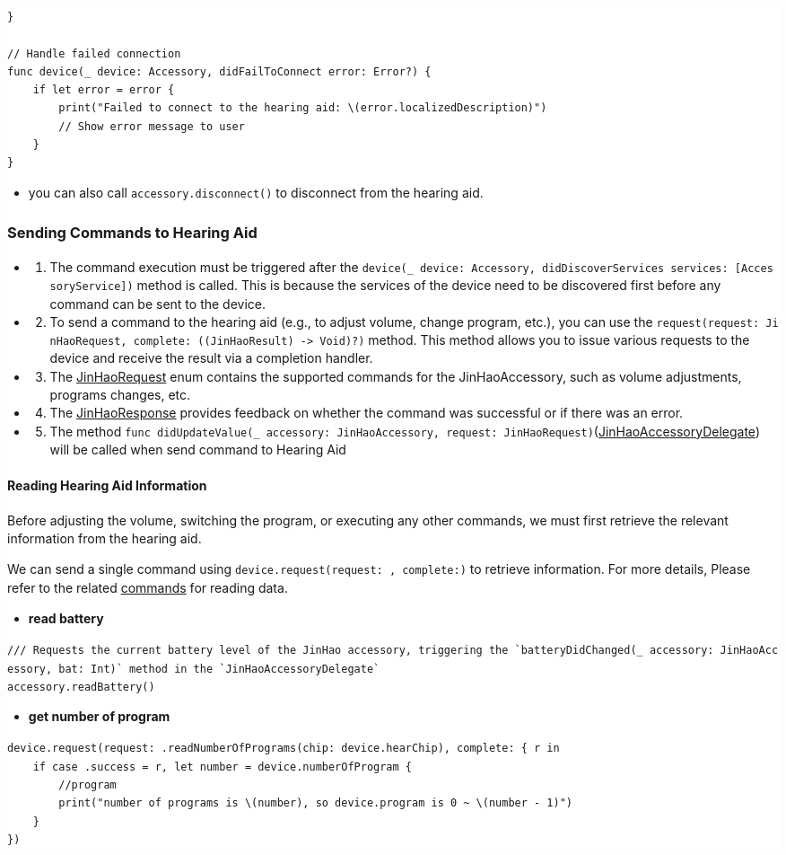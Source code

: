 ```
}

// Handle failed connection
func device(_ device: Accessory, didFailToConnect error: Error?) {
	if let error = error {
		print("Failed to connect to the hearing aid: \(error.localizedDescription)")
		// Show error message to user
	}
}
```
- you can also call `accessory.disconnect()` to disconnect from the hearing aid. 

### Sending Commands to Hearing Aid
- 1. The command execution must be triggered after the `device(_ device: Accessory, didDiscoverServices services: [AccessoryService])` method is called. This is because the services of the device need to be discovered first before any command can be sent to the device.

- 2. To send a command to the hearing aid (e.g., to adjust volume, change program, etc.), you can use the `request(request: JinHaoRequest, complete: ((JinHaoResult) -> Void)?)` method. This method allows you to issue various requests to the device and receive the result via a completion handler.
  
- 3. The [JinHaoRequest](JinHaoRequest.md#jinhaorequest-enum) enum contains the supported commands for the JinHaoAccessory, such as volume adjustments, programs changes, etc. 

- 4. The [JinHaoResponse](JinHaoResult.md#jinhaoresponse-enum)  provides feedback on whether the command was successful or if there was an error.
  
- 5. The method `func didUpdateValue(_ accessory: JinHaoAccessory, request: JinHaoRequest)`([JinHaoAccessoryDelegate](JinHaoAccessory.md#jinhaoaccessorydelegate)) will be called when send command to Hearing Aid

#### Reading Hearing Aid Information
Before adjusting the volume, switching the program, or executing any other commands, we must first retrieve the relevant information from the hearing aid.

We can send a single command using `device.request(request: , complete:)` to retrieve information. For more details, Please refer to the related [commands](JinHaoRequest.md#read-requests) for reading data.
- **read battery**
```
/// Requests the current battery level of the JinHao accessory, triggering the `batteryDidChanged(_ accessory: JinHaoAccessory, bat: Int)` method in the `JinHaoAccessoryDelegate`
accessory.readBattery()
```

- **get number of program**
```
device.request(request: .readNumberOfPrograms(chip: device.hearChip), complete: { r in
	if case .success = r, let number = device.numberOfProgram {
		//program
		print("number of programs is \(number), so device.program is 0 ~ \(number - 1)")
	}
})
```
